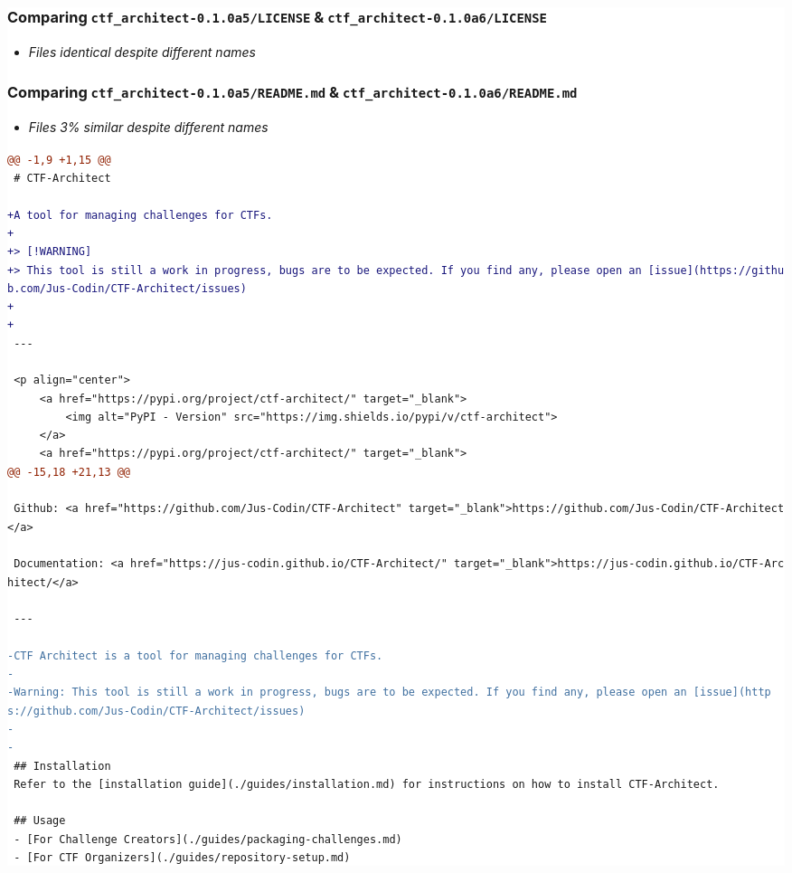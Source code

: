 ### Comparing `ctf_architect-0.1.0a5/LICENSE` & `ctf_architect-0.1.0a6/LICENSE`

 * *Files identical despite different names*

### Comparing `ctf_architect-0.1.0a5/README.md` & `ctf_architect-0.1.0a6/README.md`

 * *Files 3% similar despite different names*

```diff
@@ -1,9 +1,15 @@
 # CTF-Architect
 
+A tool for managing challenges for CTFs.
+
+> [!WARNING]
+> This tool is still a work in progress, bugs are to be expected. If you find any, please open an [issue](https://github.com/Jus-Codin/CTF-Architect/issues)
+
+
 ---
 
 <p align="center">
     <a href="https://pypi.org/project/ctf-architect/" target="_blank">
         <img alt="PyPI - Version" src="https://img.shields.io/pypi/v/ctf-architect">
     </a>
     <a href="https://pypi.org/project/ctf-architect/" target="_blank">
@@ -15,18 +21,13 @@
 
 Github: <a href="https://github.com/Jus-Codin/CTF-Architect" target="_blank">https://github.com/Jus-Codin/CTF-Architect</a>
 
 Documentation: <a href="https://jus-codin.github.io/CTF-Architect/" target="_blank">https://jus-codin.github.io/CTF-Architect/</a>
 
 ---
 
-CTF Architect is a tool for managing challenges for CTFs.
-
-Warning: This tool is still a work in progress, bugs are to be expected. If you find any, please open an [issue](https://github.com/Jus-Codin/CTF-Architect/issues)
-
-
 ## Installation
 Refer to the [installation guide](./guides/installation.md) for instructions on how to install CTF-Architect.
 
 ## Usage
 - [For Challenge Creators](./guides/packaging-challenges.md)
 - [For CTF Organizers](./guides/repository-setup.md)
```
